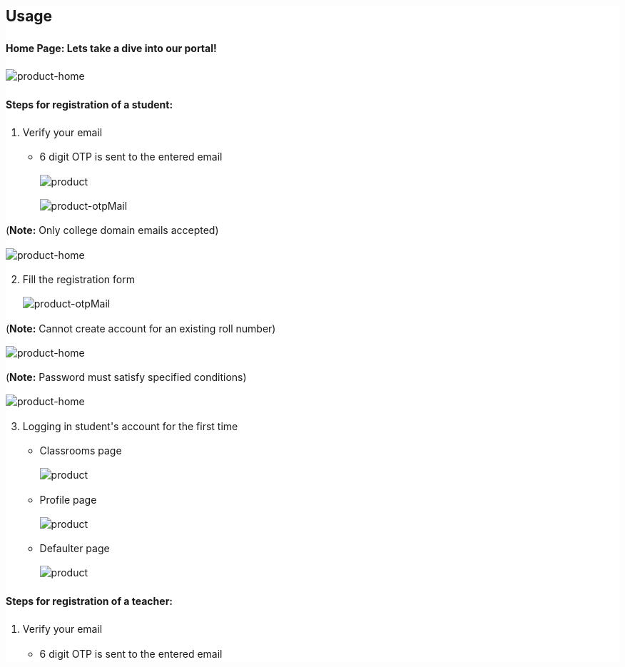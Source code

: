 
## Usage


#### **Home Page**: Lets take a dive into our portal!

![product-home](./images/home.png)

#### **Steps for registration of a student**: 

1. Verify your email 
   
   - 6 digit OTP is sent to the entered email
  
     ![product](./images/otpSuccess.png)

     ![product-otpMail](./images/otpMail.png)

(**Note:** Only college domain emails accepted)

![product-home](./images/emailFail.png)

2.  Fill the registration form
    
     ![product-otpMail](./images/formStudent.png)



(**Note:** Cannot create account for an existing roll number)

![product-home](./images/rollFail.png)

(**Note:** Password must satisfy specified conditions)

![product-home](./images/formStuFail.png)

3. Logging in student's account for the first time
   
   - Classrooms page
  
     ![product](./images/firstLoginClassrooms.png)

   - Profile page
  
     ![product](./images/firstLoginProfile.png)

   - Defaulter page
  
     ![product](./images/firstLoginDefaulter.png)

#### **Steps for registration of a teacher**: 

1. Verify your email 
   
   - 6 digit OTP is sent to the entered email
  